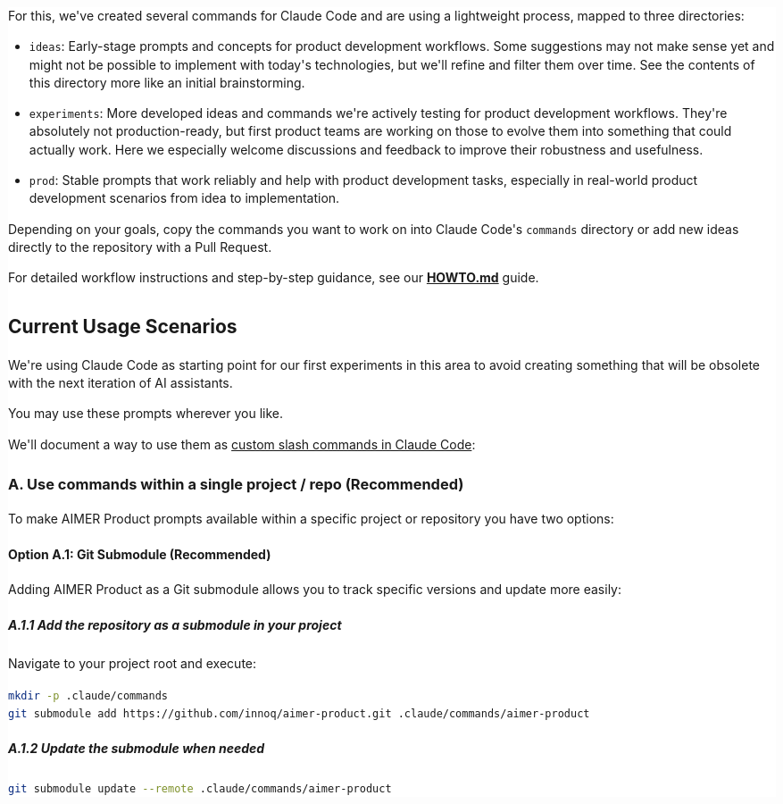 For this, we've created several commands for Claude Code and are using a lightweight process, mapped to three directories:

- `ideas`: Early-stage prompts and concepts for product development workflows. Some suggestions may not make sense yet and might not be possible to implement with today's technologies, but we'll refine and filter them over time. See the contents of this directory more like an initial brainstorming.

- `experiments`: More developed ideas and commands we're actively testing for product development workflows. They're absolutely not production-ready, but first product teams are working on those to evolve them into something that could actually work. Here we especially welcome discussions and feedback to improve their robustness and usefulness.

- `prod`: Stable prompts that work reliably and help with product development tasks, especially in real-world product development scenarios from idea to implementation.

Depending on your goals, copy the commands you want to work on into Claude Code's `commands` directory or add new ideas directly to the repository with a Pull Request.

For detailed workflow instructions and step-by-step guidance, see our [**HOWTO.md**](HOWTO.md) guide.

## Current Usage Scenarios

We're using Claude Code as starting point for our first experiments in this area to avoid creating something that will be obsolete with the next iteration of AI assistants.

You may use these prompts wherever you like.

We'll document a way to use them as [custom slash commands in Claude Code](https://docs.anthropic.com/en/docs/claude-code/tutorials#create-custom-slash-commands):

### A. Use commands within a single project / repo (Recommended)

To make AIMER Product prompts available within a specific project or repository you have two options:

#### Option A.1: Git Submodule (Recommended)

Adding AIMER Product as a Git submodule allows you to track specific versions and update more easily:

##### A.1.1 Add the repository as a submodule in your project

Navigate to your project root and execute:

```bash
mkdir -p .claude/commands
git submodule add https://github.com/innoq/aimer-product.git .claude/commands/aimer-product
```

##### A.1.2 Update the submodule when needed

```bash
git submodule update --remote .claude/commands/aimer-product
```
